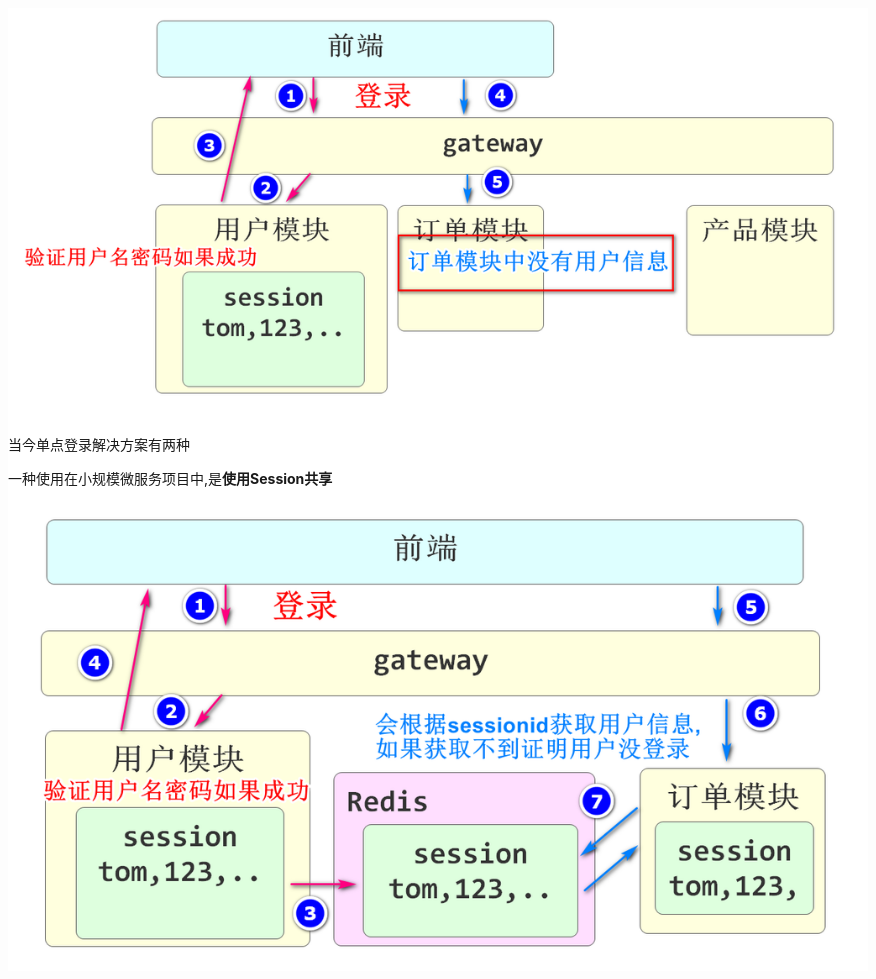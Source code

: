 ![image-20220513103227764](image-20220513103227764.png)

当今单点登录解决方案有两种

一种使用在小规模微服务项目中,是**使用Session共享**

![image-20220513104108816](image-20220513104108816.png)
